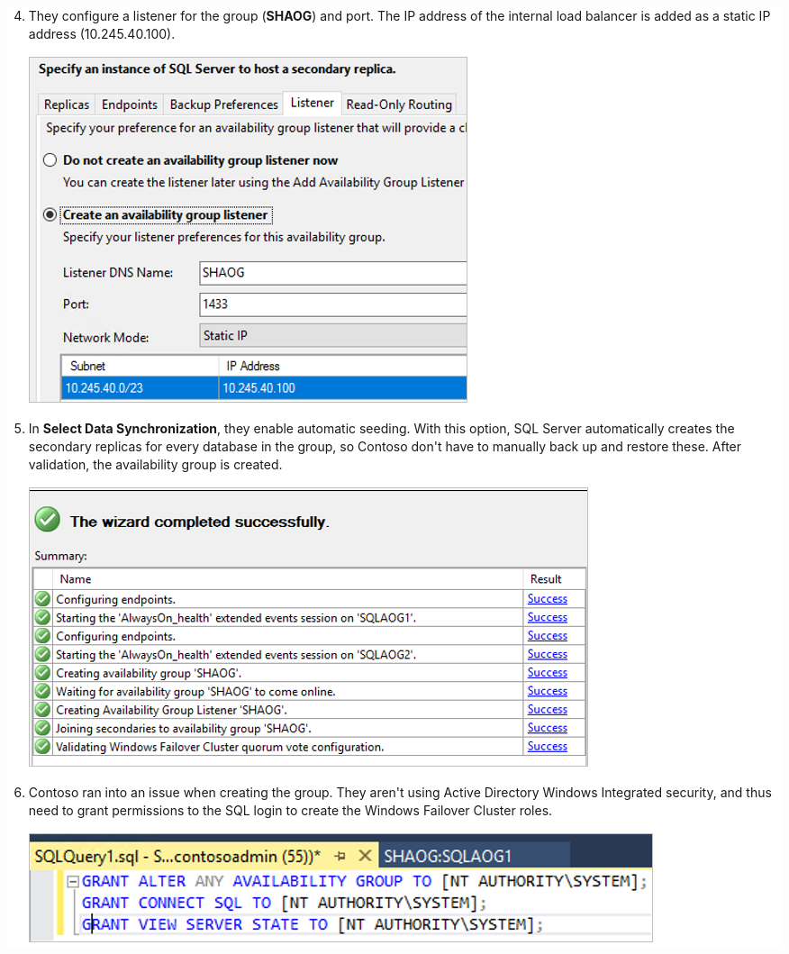 4. They configure a listener for the group (**SHAOG**) and port. The IP address of the internal load balancer is added as a static IP address (10.245.40.100).

    ![Always On availability group](media/contoso-migration-rehost-vm-sql-ag/aog-3.png)

5. In **Select Data Synchronization**, they enable automatic seeding. With this option, SQL Server automatically creates the secondary replicas for every database in the group, so Contoso don't have to manually back up and restore these. After validation, the availability group is created.

    ![Always On availability group](media/contoso-migration-rehost-vm-sql-ag/aog-4.png)

6. Contoso ran into an issue when creating the group. They aren't using Active Directory Windows Integrated security, and thus need to grant permissions to the SQL login to create the Windows Failover Cluster roles.

    ![Always On availability group](media/contoso-migration-rehost-vm-sql-ag/aog-5.png)
